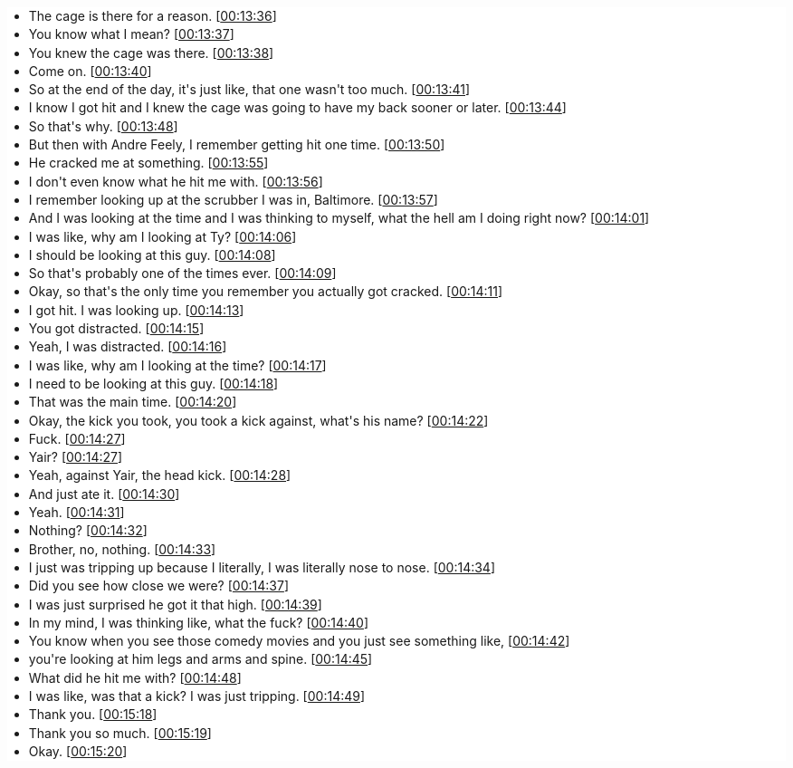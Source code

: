 *  The cage is there for a reason. [[00:13:36](https://www.youtube.com/watch?v=x1S7nDbIUWM&t=816.08s)]
*  You know what I mean? [[00:13:37](https://www.youtube.com/watch?v=x1S7nDbIUWM&t=817.58s)]
*  You knew the cage was there. [[00:13:38](https://www.youtube.com/watch?v=x1S7nDbIUWM&t=818.58s)]
*  Come on. [[00:13:40](https://www.youtube.com/watch?v=x1S7nDbIUWM&t=820.58s)]
*  So at the end of the day, it's just like, that one wasn't too much. [[00:13:41](https://www.youtube.com/watch?v=x1S7nDbIUWM&t=821.58s)]
*  I know I got hit and I knew the cage was going to have my back sooner or later. [[00:13:44](https://www.youtube.com/watch?v=x1S7nDbIUWM&t=824.58s)]
*  So that's why. [[00:13:48](https://www.youtube.com/watch?v=x1S7nDbIUWM&t=828.08s)]
*  But then with Andre Feely, I remember getting hit one time. [[00:13:50](https://www.youtube.com/watch?v=x1S7nDbIUWM&t=830.58s)]
*  He cracked me at something. [[00:13:55](https://www.youtube.com/watch?v=x1S7nDbIUWM&t=835.08s)]
*  I don't even know what he hit me with. [[00:13:56](https://www.youtube.com/watch?v=x1S7nDbIUWM&t=836.08s)]
*  I remember looking up at the scrubber I was in, Baltimore. [[00:13:57](https://www.youtube.com/watch?v=x1S7nDbIUWM&t=837.58s)]
*  And I was looking at the time and I was thinking to myself, what the hell am I doing right now? [[00:14:01](https://www.youtube.com/watch?v=x1S7nDbIUWM&t=841.58s)]
*  I was like, why am I looking at Ty? [[00:14:06](https://www.youtube.com/watch?v=x1S7nDbIUWM&t=846.58s)]
*  I should be looking at this guy. [[00:14:08](https://www.youtube.com/watch?v=x1S7nDbIUWM&t=848.08s)]
*  So that's probably one of the times ever. [[00:14:09](https://www.youtube.com/watch?v=x1S7nDbIUWM&t=849.58s)]
*  Okay, so that's the only time you remember you actually got cracked. [[00:14:11](https://www.youtube.com/watch?v=x1S7nDbIUWM&t=851.08s)]
*  I got hit. I was looking up. [[00:14:13](https://www.youtube.com/watch?v=x1S7nDbIUWM&t=853.58s)]
*  You got distracted. [[00:14:15](https://www.youtube.com/watch?v=x1S7nDbIUWM&t=855.08s)]
*  Yeah, I was distracted. [[00:14:16](https://www.youtube.com/watch?v=x1S7nDbIUWM&t=856.08s)]
*  I was like, why am I looking at the time? [[00:14:17](https://www.youtube.com/watch?v=x1S7nDbIUWM&t=857.08s)]
*  I need to be looking at this guy. [[00:14:18](https://www.youtube.com/watch?v=x1S7nDbIUWM&t=858.58s)]
*  That was the main time. [[00:14:20](https://www.youtube.com/watch?v=x1S7nDbIUWM&t=860.58s)]
*  Okay, the kick you took, you took a kick against, what's his name? [[00:14:22](https://www.youtube.com/watch?v=x1S7nDbIUWM&t=862.08s)]
*  Fuck. [[00:14:27](https://www.youtube.com/watch?v=x1S7nDbIUWM&t=867.08s)]
*  Yair? [[00:14:27](https://www.youtube.com/watch?v=x1S7nDbIUWM&t=867.58s)]
*  Yeah, against Yair, the head kick. [[00:14:28](https://www.youtube.com/watch?v=x1S7nDbIUWM&t=868.08s)]
*  And just ate it. [[00:14:30](https://www.youtube.com/watch?v=x1S7nDbIUWM&t=870.08s)]
*  Yeah. [[00:14:31](https://www.youtube.com/watch?v=x1S7nDbIUWM&t=871.08s)]
*  Nothing? [[00:14:32](https://www.youtube.com/watch?v=x1S7nDbIUWM&t=872.08s)]
*  Brother, no, nothing. [[00:14:33](https://www.youtube.com/watch?v=x1S7nDbIUWM&t=873.08s)]
*  I just was tripping up because I literally, I was literally nose to nose. [[00:14:34](https://www.youtube.com/watch?v=x1S7nDbIUWM&t=874.08s)]
*  Did you see how close we were? [[00:14:37](https://www.youtube.com/watch?v=x1S7nDbIUWM&t=877.58s)]
*  I was just surprised he got it that high. [[00:14:39](https://www.youtube.com/watch?v=x1S7nDbIUWM&t=879.08s)]
*  In my mind, I was thinking like, what the fuck? [[00:14:40](https://www.youtube.com/watch?v=x1S7nDbIUWM&t=880.58s)]
*  You know when you see those comedy movies and you just see something like, [[00:14:42](https://www.youtube.com/watch?v=x1S7nDbIUWM&t=882.58s)]
*  you're looking at him legs and arms and spine. [[00:14:45](https://www.youtube.com/watch?v=x1S7nDbIUWM&t=885.58s)]
*  What did he hit me with? [[00:14:48](https://www.youtube.com/watch?v=x1S7nDbIUWM&t=888.08s)]
*  I was like, was that a kick? I was just tripping. [[00:14:49](https://www.youtube.com/watch?v=x1S7nDbIUWM&t=889.58s)]
*  Thank you. [[00:15:18](https://www.youtube.com/watch?v=x1S7nDbIUWM&t=918.08s)]
*  Thank you so much. [[00:15:19](https://www.youtube.com/watch?v=x1S7nDbIUWM&t=919.08s)]
*  Okay. [[00:15:20](https://www.youtube.com/watch?v=x1S7nDbIUWM&t=920.08s)]